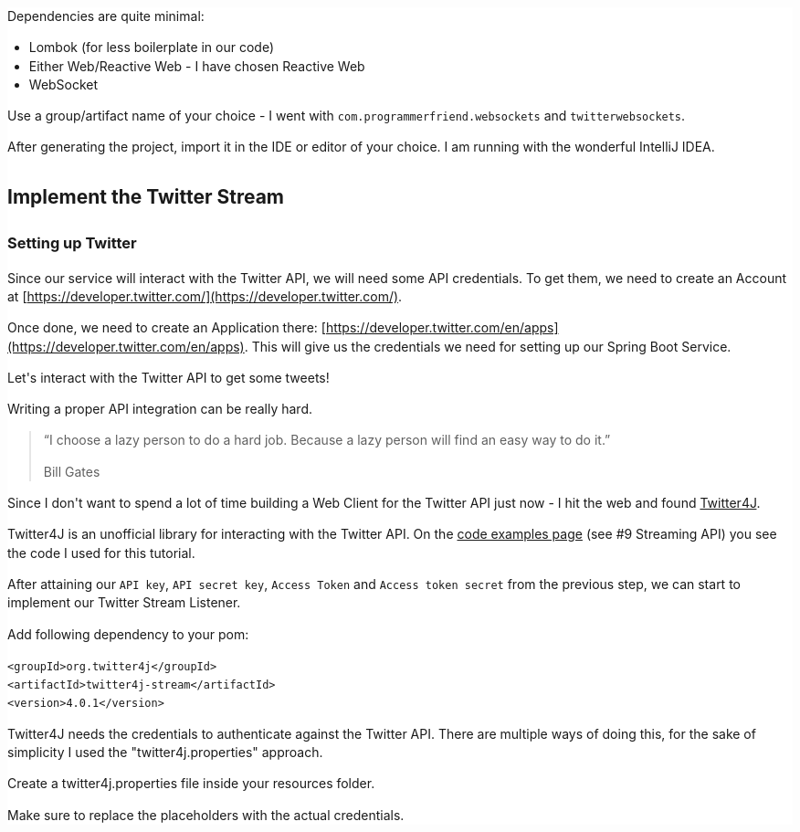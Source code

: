 Dependencies are quite minimal:

* Lombok (for less boilerplate in our code)
* Either Web/Reactive Web - I have chosen Reactive Web
* WebSocket

Use a group/artifact name of your choice - I went with `com.programmerfriend.websockets` and `twitterwebsockets`.

After generating the project, import it in the IDE or editor of your choice. I am running with the wonderful IntelliJ IDEA.

## Implement the Twitter Stream

### Setting up Twitter

Since our service will interact with the Twitter API, we will need some API credentials.
To get them, we need to create an Account at [https://developer.twitter.com/](https://developer.twitter.com/).

Once done, we need to create an Application there: [https://developer.twitter.com/en/apps](https://developer.twitter.com/en/apps).
This will give us the credentials we need for setting up our Spring Boot Service.

Let's interact with the Twitter API to get some tweets!

Writing a proper API integration can be really hard.

> “I choose a lazy person to do a hard job.
> Because a lazy person will find an easy way to do it.”
>
> Bill Gates

Since I don't want to spend a lot of time building a Web Client for the Twitter API just now - I hit the web and found [Twitter4J](http://twitter4j.org/en/index.html).

Twitter4J is an unofficial library for interacting with the Twitter API.
On the [code examples page](http://twitter4j.org/en/code-examples.html) (see #9 Streaming API) you see the code I used for this tutorial.

After attaining our `API key`, `API secret key`, `Access Token` and `Access token secret` from the previous step, we can start to implement our Twitter Stream Listener.

Add following dependency to your pom:

```
<groupId>org.twitter4j</groupId>
<artifactId>twitter4j-stream</artifactId>
<version>4.0.1</version>
```

Twitter4J needs the credentials to authenticate against the Twitter API.
There are multiple ways of doing this, for the sake of simplicity I used the "twitter4j.properties" approach.

Create a twitter4j.properties file inside your resources folder.

Make sure to replace the placeholders with the actual credentials.
